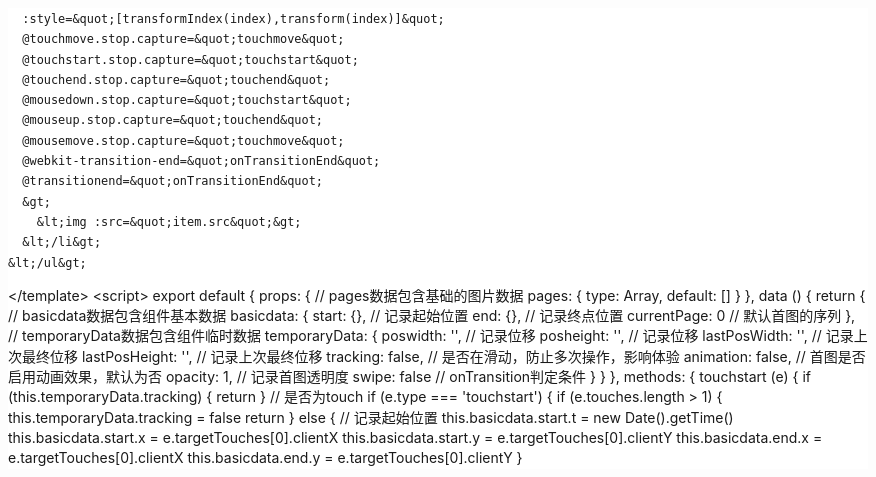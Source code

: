       :style=&quot;[transformIndex(index),transform(index)]&quot;
      @touchmove.stop.capture=&quot;touchmove&quot;
      @touchstart.stop.capture=&quot;touchstart&quot;
      @touchend.stop.capture=&quot;touchend&quot;
      @mousedown.stop.capture=&quot;touchstart&quot;
      @mouseup.stop.capture=&quot;touchend&quot;
      @mousemove.stop.capture=&quot;touchmove&quot;
      @webkit-transition-end=&quot;onTransitionEnd&quot;
      @transitionend=&quot;onTransitionEnd&quot;
      &gt;
        &lt;img :src=&quot;item.src&quot;&gt;
      &lt;/li&gt;
    &lt;/ul&gt;
&lt;/template&gt;
&lt;script&gt;
export default {
  props: {
    // pages&#x6570;&#x636E;&#x5305;&#x542B;&#x57FA;&#x7840;&#x7684;&#x56FE;&#x7247;&#x6570;&#x636E;
    pages: {
      type: Array,
      default: []
    }
  },
  data () {
    return {
      // basicdata&#x6570;&#x636E;&#x5305;&#x542B;&#x7EC4;&#x4EF6;&#x57FA;&#x672C;&#x6570;&#x636E;
      basicdata: {
        start: {}, // &#x8BB0;&#x5F55;&#x8D77;&#x59CB;&#x4F4D;&#x7F6E;
        end: {}, // &#x8BB0;&#x5F55;&#x7EC8;&#x70B9;&#x4F4D;&#x7F6E;
        currentPage: 0 // &#x9ED8;&#x8BA4;&#x9996;&#x56FE;&#x7684;&#x5E8F;&#x5217;
      },
      // temporaryData&#x6570;&#x636E;&#x5305;&#x542B;&#x7EC4;&#x4EF6;&#x4E34;&#x65F6;&#x6570;&#x636E;
      temporaryData: {
        poswidth: &apos;&apos;, // &#x8BB0;&#x5F55;&#x4F4D;&#x79FB;
        posheight: &apos;&apos;, // &#x8BB0;&#x5F55;&#x4F4D;&#x79FB;
        lastPosWidth: &apos;&apos;, // &#x8BB0;&#x5F55;&#x4E0A;&#x6B21;&#x6700;&#x7EC8;&#x4F4D;&#x79FB;
        lastPosHeight: &apos;&apos;, // &#x8BB0;&#x5F55;&#x4E0A;&#x6B21;&#x6700;&#x7EC8;&#x4F4D;&#x79FB;
        tracking: false, // &#x662F;&#x5426;&#x5728;&#x6ED1;&#x52A8;&#xFF0C;&#x9632;&#x6B62;&#x591A;&#x6B21;&#x64CD;&#x4F5C;&#xFF0C;&#x5F71;&#x54CD;&#x4F53;&#x9A8C;
        animation: false, // &#x9996;&#x56FE;&#x662F;&#x5426;&#x542F;&#x7528;&#x52A8;&#x753B;&#x6548;&#x679C;&#xFF0C;&#x9ED8;&#x8BA4;&#x4E3A;&#x5426;
        opacity: 1, // &#x8BB0;&#x5F55;&#x9996;&#x56FE;&#x900F;&#x660E;&#x5EA6;
        swipe: false // onTransition&#x5224;&#x5B9A;&#x6761;&#x4EF6;
      }
    }
  },
  methods: {
    touchstart (e) {
      if (this.temporaryData.tracking) {
        return
      }
      // &#x662F;&#x5426;&#x4E3A;touch
      if (e.type === &apos;touchstart&apos;) {
        if (e.touches.length &gt; 1) {
          this.temporaryData.tracking = false
          return
        } else {
          // &#x8BB0;&#x5F55;&#x8D77;&#x59CB;&#x4F4D;&#x7F6E;
          this.basicdata.start.t = new Date().getTime()
          this.basicdata.start.x = e.targetTouches[0].clientX
          this.basicdata.start.y = e.targetTouches[0].clientY
          this.basicdata.end.x = e.targetTouches[0].clientX
          this.basicdata.end.y = e.targetTouches[0].clientY
        }